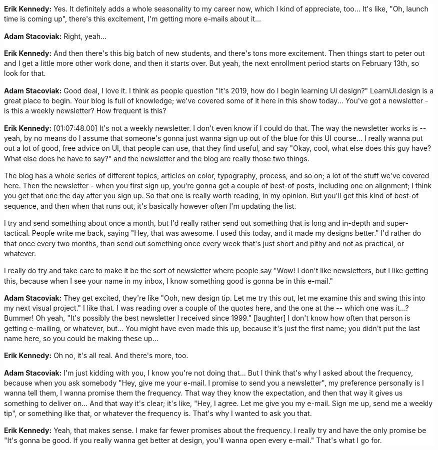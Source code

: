 **Erik Kennedy:** Yes. It definitely adds a whole seasonality to my career now, which I kind of appreciate, too... It's like, "Oh, launch time is coming up", there's this excitement, I'm getting more e-mails about it...

**Adam Stacoviak:** Right, yeah...

**Erik Kennedy:** And then there's this big batch of new students, and there's tons more excitement. Then things start to peter out and I get a little more other work done, and then it starts over. But yeah, the next enrollment period starts on February 13th, so look for that.

**Adam Stacoviak:** Good deal, I love it. I think as people question "It's 2019, how do I begin learning UI design?" LearnUI.design is a great place to begin. Your blog is full of knowledge; we've covered some of it here in this show today... You've got a newsletter - is this a weekly newsletter? How frequent is this?

**Erik Kennedy:** \[01:07:48.00\] It's not a weekly newsletter. I don't even know if I could do that. The way the newsletter works is -- yeah, by no means do I assume that someone's gonna just wanna sign up out of the blue for this UI course... I really wanna put out a lot of good, free advice on UI, that people can use, that they find useful, and say "Okay, cool, what else does this guy have? What else does he have to say?" and the newsletter and the blog are really those two things.

The blog has a whole series of different topics, articles on color, typography, process, and so on; a lot of the stuff we've covered here. Then the newsletter - when you first sign up, you're gonna get a couple of best-of posts, including one on alignment; I think you get that one the day after you sign up. So that one is really worth reading, in my opinion. But you'll get this kind of best-of sequence, and then when that runs out, it's basically however often I'm updating the list.

I try and send something about once a month, but I'd really rather send out something that is long and in-depth and super-tactical. People write me back, saying "Hey, that was awesome. I used this today, and it made my designs better." I'd rather do that once every two months, than send out something once every week that's just short and pithy and not as practical, or whatever.

I really do try and take care to make it be the sort of newsletter where people say "Wow! I don't like newsletters, but I like getting this, because when I see your name in my inbox, I know something good is gonna be in this e-mail."

**Adam Stacoviak:** They get excited, they're like "Ooh, new design tip. Let me try this out, let me examine this and swing this into my next visual project." I like that. I was reading over a couple of the quotes here, and the one at the -- which one was it...? Bummer! Oh yeah, "It's possibly the best newsletter I received since 1999." \[laughter\] I don't know how often that person is getting e-mailing, or whatever, but... You might have even made this up, because it's just the first name; you didn't put the last name here, so you could be making these up...

**Erik Kennedy:** Oh no, it's all real. And there's more, too.

**Adam Stacoviak:** I'm just kidding with you, I know you're not doing that... But I think that's why I asked about the frequency, because when you ask somebody "Hey, give me your e-mail. I promise to send you a newsletter", my preference personally is I wanna tell them, I wanna promise them the frequency. That way they know the expectation, and then that way it gives us something to deliver on... And that way it's clear; it's like, "Hey, I agree. Let me give you my e-mail. Sign me up, send me a weekly tip", or something like that, or whatever the frequency is. That's why I wanted to ask you that.

**Erik Kennedy:** Yeah, that makes sense. I make far fewer promises about the frequency. I really try and have the only promise be "It's gonna be good. If you really wanna get better at design, you'll wanna open every e-mail." That's what I go for.
